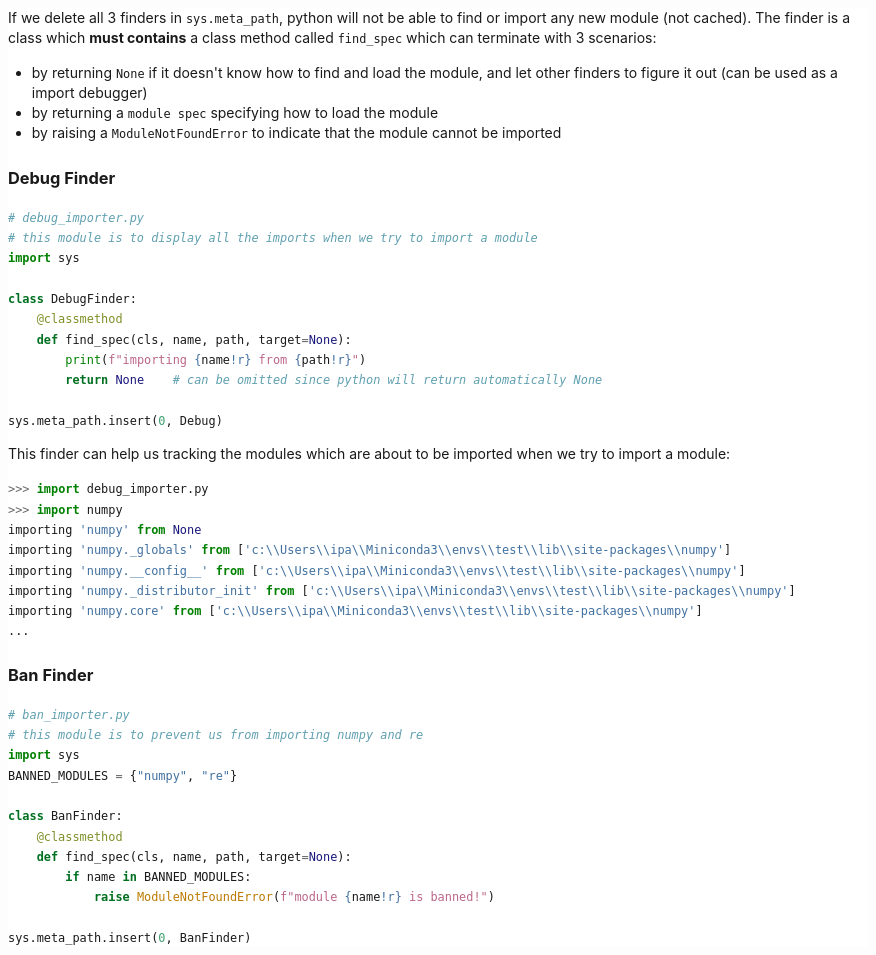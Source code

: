 If we delete all 3 finders in `sys.meta_path`, python will not be able to find or import any new module (not cached). The finder is a class which **must contains** a class method called `find_spec` which can terminate with 3 scenarios:

- by returning `None` if it doesn't know how to find and load the module, and let other finders to figure it out (can be used as a import debugger)
- by returning a `module spec` specifying how to load the module
- by raising a `ModuleNotFoundError` to indicate that the module cannot be imported

### Debug Finder

```python
# debug_importer.py
# this module is to display all the imports when we try to import a module
import sys

class DebugFinder:
    @classmethod
    def find_spec(cls, name, path, target=None):
        print(f"importing {name!r} from {path!r}")
        return None    # can be omitted since python will return automatically None
    
sys.meta_path.insert(0, Debug)
```

This finder can help us tracking the modules which are about to be imported when we try to import a module:

```python
>>> import debug_importer.py
>>> import numpy
importing 'numpy' from None
importing 'numpy._globals' from ['c:\\Users\\ipa\\Miniconda3\\envs\\test\\lib\\site-packages\\numpy']
importing 'numpy.__config__' from ['c:\\Users\\ipa\\Miniconda3\\envs\\test\\lib\\site-packages\\numpy']
importing 'numpy._distributor_init' from ['c:\\Users\\ipa\\Miniconda3\\envs\\test\\lib\\site-packages\\numpy']
importing 'numpy.core' from ['c:\\Users\\ipa\\Miniconda3\\envs\\test\\lib\\site-packages\\numpy']
...
```

### Ban Finder

```python
# ban_importer.py
# this module is to prevent us from importing numpy and re
import sys
BANNED_MODULES = {"numpy", "re"}

class BanFinder:
    @classmethod
    def find_spec(cls, name, path, target=None):
        if name in BANNED_MODULES:
            raise ModuleNotFoundError(f"module {name!r} is banned!")

sys.meta_path.insert(0, BanFinder)
```


[^1]: All the examples are originally coming from [Python import](https://realpython.com/python-import/#the-python-import-system), they are all tested and some of them are modified in order to know how the importers work behind the curtain.